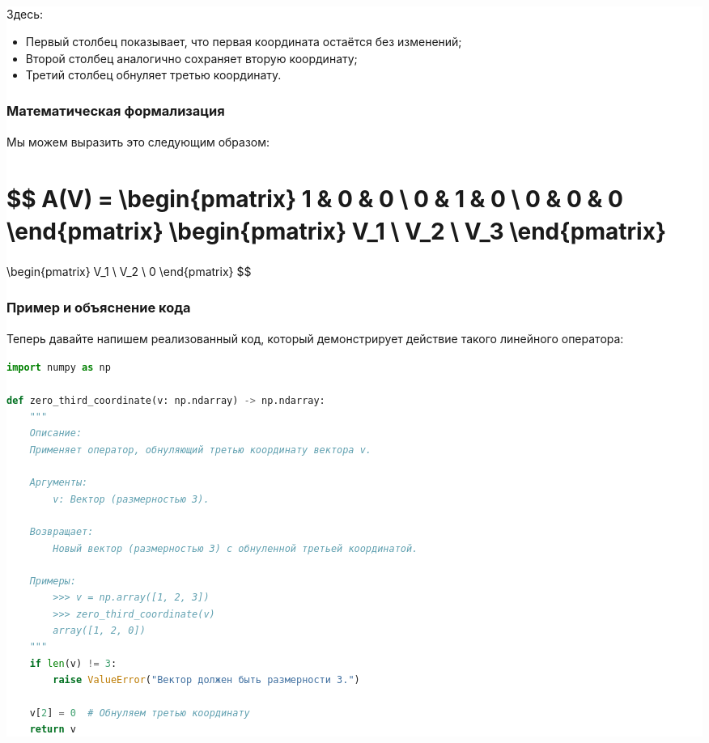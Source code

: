 Здесь:
- Первый столбец показывает, что первая координата остаётся без изменений;
- Второй столбец аналогично сохраняет вторую координату;
- Третий столбец обнуляет третью координату.

### Математическая формализация

Мы можем выразить это следующим образом:

$$
A(V) = \begin{pmatrix}
1 & 0 & 0 \\
0 & 1 & 0 \\
0 & 0 & 0
\end{pmatrix}
\begin{pmatrix}
V_1 \\
V_2 \\
V_3
\end{pmatrix}
=
\begin{pmatrix}
V_1 \\
V_2 \\
0
\end{pmatrix}
$$

### Пример и объяснение кода

Теперь давайте напишем реализованный код, который демонстрирует действие такого линейного оператора:

```python
import numpy as np

def zero_third_coordinate(v: np.ndarray) -> np.ndarray:
    """
    Описание:
    Применяет оператор, обнуляющий третью координату вектора v.

    Аргументы:
        v: Вектор (размерностью 3).

    Возвращает:
        Новый вектор (размерностью 3) с обнуленной третьей координатой.

    Примеры:
        >>> v = np.array([1, 2, 3])
        >>> zero_third_coordinate(v)
        array([1, 2, 0])
    """
    if len(v) != 3:
        raise ValueError("Вектор должен быть размерности 3.")
    
    v[2] = 0  # Обнуляем третью координату
    return v
```

